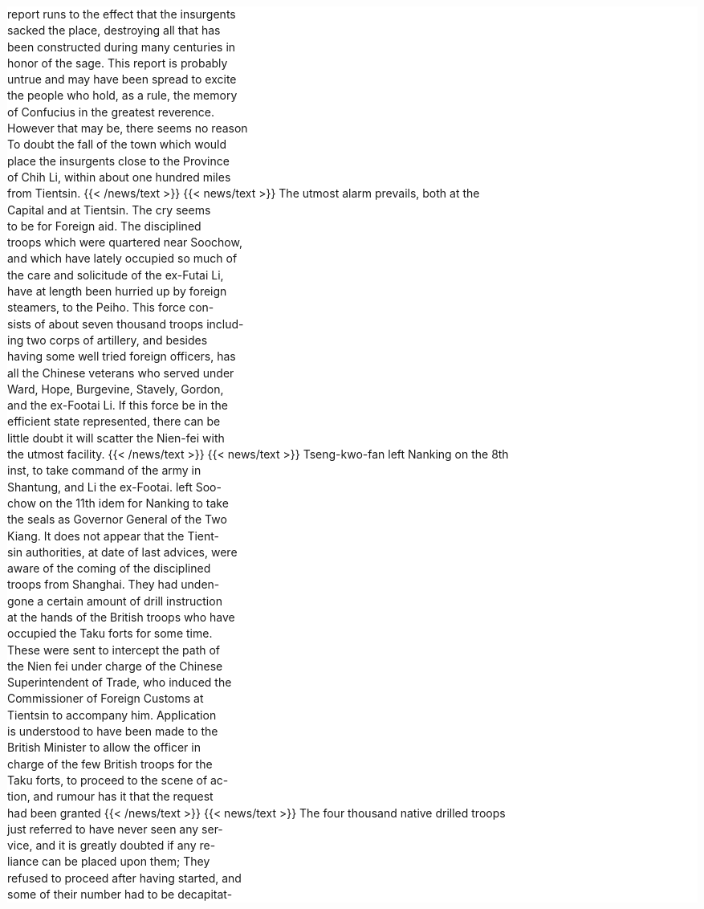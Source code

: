 report runs to the effect that the insurgents<br/>
sacked the place, destroying all that has<br/>
been constructed during many centuries in<br/>
honor of the sage. This report is probably<br/>
untrue and may have been spread to excite<br/>
the people who hold, as a rule, the memory<br/>
of Confucius in the greatest reverence.<br/>
However that may be, there seems no reason<br/>
To doubt the fall of the town which would<br/>
place the insurgents close to the Province<br/>
of Chih Li, within about one hundred miles<br/>
from Tientsin.
{{< /news/text >}}
{{< news/text >}}
The utmost alarm prevails, both at the<br/>
Capital and at Tientsin. The cry seems<br/>
to be for Foreign aid. The disciplined<br/>
troops which were quartered near Soochow,<br/>
and which have lately occupied so much of<br/>
the care and solicitude of the ex-Futai Li,<br/>
have at length been hurried up by foreign<br/>
steamers, to the Peiho. This force con-<br/>
sists of about seven thousand troops includ-<br/>
ing two corps of artillery, and besides<br/>
having some well tried foreign officers, has<br/>
all the Chinese veterans who served under<br/>
Ward, Hope, Burgevine, Stavely, Gordon,<br/>
and the ex-Footai Li. If this force be in the<br/>
efficient state represented, there can be<br/>
little doubt it will scatter the Nien-fei with<br/>
the utmost facility.
{{< /news/text >}}
{{< news/text >}}
Tseng-kwo-fan left Nanking on the 8th<br/>
inst, to take command of the army in<br/>
Shantung, and Li the ex-Footai. left Soo-<br/>
chow on the 11th idem for Nanking to take<br/>
the seals as Governor General of the Two<br/>
Kiang. It does not appear that the Tient-<br/>
sin authorities, at date of last advices, were<br/>
aware of the coming of the disciplined<br/>
troops from Shanghai. They had unden-<br/>
gone a certain amount of drill instruction<br/>
at the hands of the British troops who have<br/>
occupied the Taku forts for some time.<br/>
These were sent to intercept the path of<br/>
the Nien fei under charge of the Chinese<br/>
Superintendent of Trade, who induced the<br/>
Commissioner of Foreign Customs at<br/>
Tientsin to accompany him. Application<br/>
is understood to have been made to the<br/>
British Minister to allow the officer in<br/>
charge of the few British troops for the<br/>
Taku forts, to proceed to the scene of ac-<br/>
tion, and rumour has it that the request<br/>
had been granted
{{< /news/text >}}
{{< news/text >}}
The four thousand native drilled troops<br/>
just referred to have never seen any ser-<br/>
vice, and it is greatly doubted if any re-<br/>
liance can be placed upon them; They<br/>
refused to proceed after having started, and<br/>
some of their number had to be decapitat-<br/>